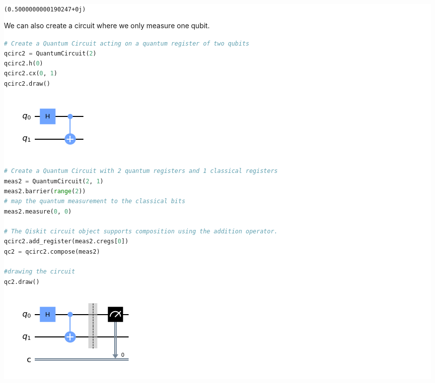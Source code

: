    (0.5000000000190247+0j)


We can also create a circuit where we only measure one qubit.



```python
# Create a Quantum Circuit acting on a quantum register of two qubits
qcirc2 = QuantumCircuit(2)
qcirc2.h(0)
qcirc2.cx(0, 1)
qcirc2.draw()
```




![png](output_24_0.png)




```python
# Create a Quantum Circuit with 2 quantum registers and 1 classical registers
meas2 = QuantumCircuit(2, 1)
meas2.barrier(range(2))
# map the quantum measurement to the classical bits
meas2.measure(0, 0)

# The Qiskit circuit object supports composition using the addition operator.
qcirc2.add_register(meas2.cregs[0])
qc2 = qcirc2.compose(meas2)

#drawing the circuit
qc2.draw()
```




![png](output_25_0.png)

